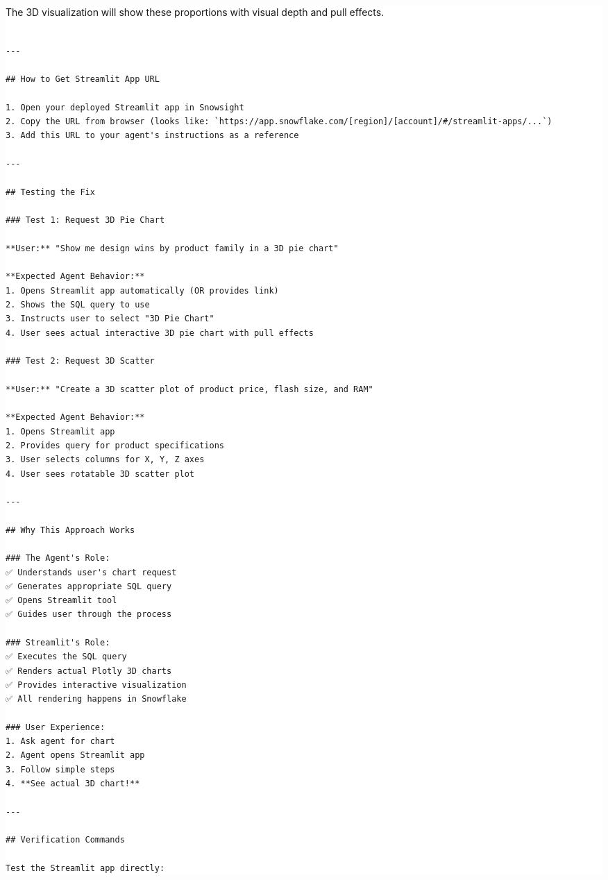 The 3D visualization will show these proportions with visual depth and pull effects.
```

---

## How to Get Streamlit App URL

1. Open your deployed Streamlit app in Snowsight
2. Copy the URL from browser (looks like: `https://app.snowflake.com/[region]/[account]/#/streamlit-apps/...`)
3. Add this URL to your agent's instructions as a reference

---

## Testing the Fix

### Test 1: Request 3D Pie Chart

**User:** "Show me design wins by product family in a 3D pie chart"

**Expected Agent Behavior:**
1. Opens Streamlit app automatically (OR provides link)
2. Shows the SQL query to use
3. Instructs user to select "3D Pie Chart"
4. User sees actual interactive 3D pie chart with pull effects

### Test 2: Request 3D Scatter

**User:** "Create a 3D scatter plot of product price, flash size, and RAM"

**Expected Agent Behavior:**
1. Opens Streamlit app
2. Provides query for product specifications
3. User selects columns for X, Y, Z axes
4. User sees rotatable 3D scatter plot

---

## Why This Approach Works

### The Agent's Role:
✅ Understands user's chart request  
✅ Generates appropriate SQL query  
✅ Opens Streamlit tool  
✅ Guides user through the process

### Streamlit's Role:
✅ Executes the SQL query  
✅ Renders actual Plotly 3D charts  
✅ Provides interactive visualization  
✅ All rendering happens in Snowflake

### User Experience:
1. Ask agent for chart
2. Agent opens Streamlit app
3. Follow simple steps
4. **See actual 3D chart!**

---

## Verification Commands

Test the Streamlit app directly:

```